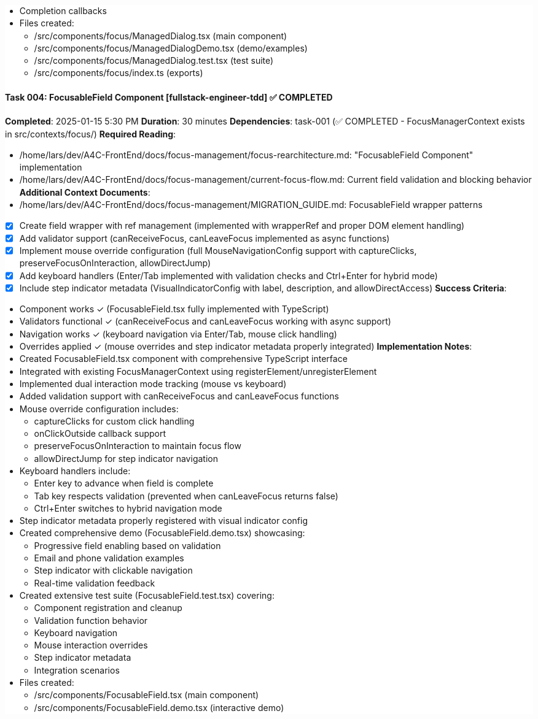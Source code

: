   - Completion callbacks
- Files created:
  - /src/components/focus/ManagedDialog.tsx (main component)
  - /src/components/focus/ManagedDialogDemo.tsx (demo/examples)
  - /src/components/focus/ManagedDialog.test.tsx (test suite)
  - /src/components/focus/index.ts (exports)

#### Task 004: FocusableField Component [fullstack-engineer-tdd] ✅ COMPLETED
**Completed**: 2025-01-15 5:30 PM
**Duration**: 30 minutes
**Dependencies**: task-001 (✅ COMPLETED - FocusManagerContext exists in src/contexts/focus/)
**Required Reading**:
- /home/lars/dev/A4C-FrontEnd/docs/focus-management/focus-rearchitecture.md: "FocusableField Component" implementation
- /home/lars/dev/A4C-FrontEnd/docs/focus-management/current-focus-flow.md: Current field validation and blocking behavior
**Additional Context Documents**:
- /home/lars/dev/A4C-FrontEnd/docs/focus-management/MIGRATION_GUIDE.md: FocusableField wrapper patterns
- [x] Create field wrapper with ref management (implemented with wrapperRef and proper DOM element handling)
- [x] Add validator support (canReceiveFocus, canLeaveFocus implemented as async functions)
- [x] Implement mouse override configuration (full MouseNavigationConfig support with captureClicks, preserveFocusOnInteraction, allowDirectJump)
- [x] Add keyboard handlers (Enter/Tab implemented with validation checks and Ctrl+Enter for hybrid mode)
- [x] Include step indicator metadata (VisualIndicatorConfig with label, description, and allowDirectAccess)
**Success Criteria**: 
- Component works ✓ (FocusableField.tsx fully implemented with TypeScript)
- Validators functional ✓ (canReceiveFocus and canLeaveFocus working with async support)
- Navigation works ✓ (keyboard navigation via Enter/Tab, mouse click handling)
- Overrides applied ✓ (mouse overrides and step indicator metadata properly integrated)
**Implementation Notes**:
- Created FocusableField.tsx component with comprehensive TypeScript interface
- Integrated with existing FocusManagerContext using registerElement/unregisterElement
- Implemented dual interaction mode tracking (mouse vs keyboard)
- Added validation support with canReceiveFocus and canLeaveFocus functions
- Mouse override configuration includes:
  - captureClicks for custom click handling
  - onClickOutside callback support
  - preserveFocusOnInteraction to maintain focus flow
  - allowDirectJump for step indicator navigation
- Keyboard handlers include:
  - Enter key to advance when field is complete
  - Tab key respects validation (prevented when canLeaveFocus returns false)
  - Ctrl+Enter switches to hybrid navigation mode
- Step indicator metadata properly registered with visual indicator config
- Created comprehensive demo (FocusableField.demo.tsx) showcasing:
  - Progressive field enabling based on validation
  - Email and phone validation examples
  - Step indicator with clickable navigation
  - Real-time validation feedback
- Created extensive test suite (FocusableField.test.tsx) covering:
  - Component registration and cleanup
  - Validation function behavior
  - Keyboard navigation
  - Mouse interaction overrides
  - Step indicator metadata
  - Integration scenarios
- Files created:
  - /src/components/FocusableField.tsx (main component)
  - /src/components/FocusableField.demo.tsx (interactive demo)